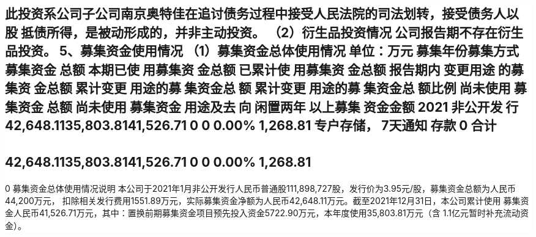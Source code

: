 此投资系公司子公司南京奥特佳在追讨债务过程中接受人民法院的司法划转，接受债务人以股
抵债所得，是被动形成的，并非主动投资。
（2）衍生品投资情况
公司报告期不存在衍生品投资。
5、募集资金使用情况
（1）募集资金总体使用情况
单位：万元
募集年份募集方式
募集资金
总额
本期已使
用募集资
金总额
已累计使
用募集资
金总额
报告期内
变更用途
的募集资
金总额
累计变更
用途的募
集资金总
额
累计变更
用途的募
集资金总
额比例
尚未使用
募集资金
总额
尚未使用
募集资金
用途及去
向
闲置两年
以上募集
资金金额
2021
非公开发
行
42,648.1135,803.8141,526.71
0
0
0.00%
1,268.81
专户存储，
7天通知
存款
0
合计
--
42,648.1135,803.8141,526.71
0
0
0.00%
1,268.81
--
0
募集资金总体使用情况说明
本公司于2021年1月非公开发行人民币普通股111,898,727股，发行价为3.95元/股，募集资金总额为人民币44,200万元，
扣除相关发行费用1551.89万元，实际募集资金净额为人民币42,648.11万元。截至2021年12月31日，本公司累计使用
募集资金人民币41,526.71万元，其中：置换前期募集资金项目预先投入资金5722.90万元，本年度使用35,803.81万元（含
1.1亿元暂时补充流动资金）。